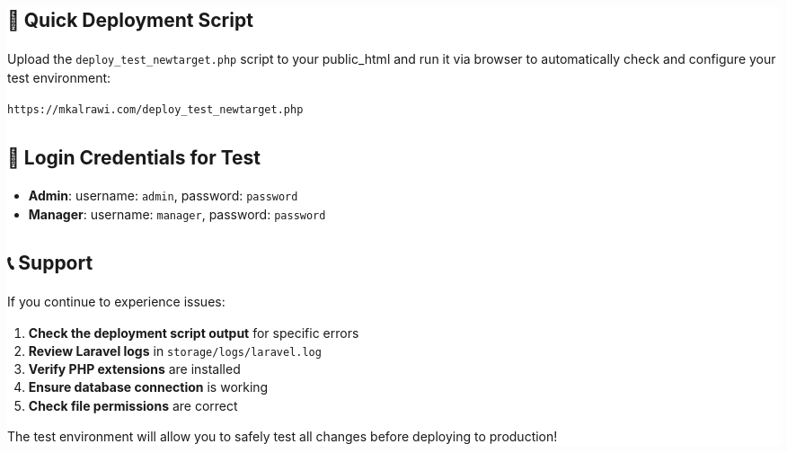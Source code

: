 ## 🔧 Quick Deployment Script

Upload the `deploy_test_newtarget.php` script to your public_html and run it via browser to automatically check and configure your test environment:

`https://mkalrawi.com/deploy_test_newtarget.php`

## 🎯 Login Credentials for Test

- **Admin**: username: `admin`, password: `password`
- **Manager**: username: `manager`, password: `password`

## 📞 Support

If you continue to experience issues:

1. **Check the deployment script output** for specific errors
2. **Review Laravel logs** in `storage/logs/laravel.log`
3. **Verify PHP extensions** are installed
4. **Ensure database connection** is working
5. **Check file permissions** are correct

The test environment will allow you to safely test all changes before deploying to production!